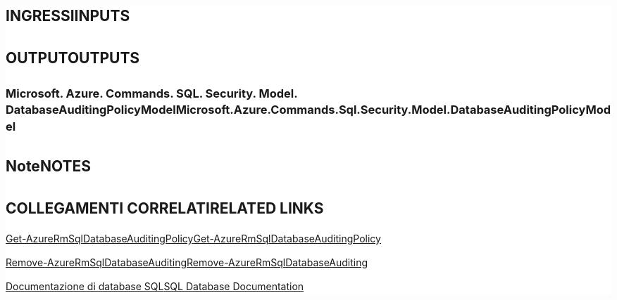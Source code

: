 ## <span data-ttu-id="f33c3-179">INGRESSI</span><span class="sxs-lookup"><span data-stu-id="f33c3-179">INPUTS</span></span>

## <span data-ttu-id="f33c3-180">OUTPUT</span><span class="sxs-lookup"><span data-stu-id="f33c3-180">OUTPUTS</span></span>

### <span data-ttu-id="f33c3-181">Microsoft. Azure. Commands. SQL. Security. Model. DatabaseAuditingPolicyModel</span><span class="sxs-lookup"><span data-stu-id="f33c3-181">Microsoft.Azure.Commands.Sql.Security.Model.DatabaseAuditingPolicyModel</span></span>

## <span data-ttu-id="f33c3-182">Note</span><span class="sxs-lookup"><span data-stu-id="f33c3-182">NOTES</span></span>

## <span data-ttu-id="f33c3-183">COLLEGAMENTI CORRELATI</span><span class="sxs-lookup"><span data-stu-id="f33c3-183">RELATED LINKS</span></span>

[<span data-ttu-id="f33c3-184">Get-AzureRmSqlDatabaseAuditingPolicy</span><span class="sxs-lookup"><span data-stu-id="f33c3-184">Get-AzureRmSqlDatabaseAuditingPolicy</span></span>](./Get-AzureRmSqlDatabaseAuditingPolicy.md)

[<span data-ttu-id="f33c3-185">Remove-AzureRmSqlDatabaseAuditing</span><span class="sxs-lookup"><span data-stu-id="f33c3-185">Remove-AzureRmSqlDatabaseAuditing</span></span>](./Remove-AzureRmSqlDatabaseAuditing.md)

[<span data-ttu-id="f33c3-186">Documentazione di database SQL</span><span class="sxs-lookup"><span data-stu-id="f33c3-186">SQL Database Documentation</span></span>](https://docs.microsoft.com/azure/sql-database/)


